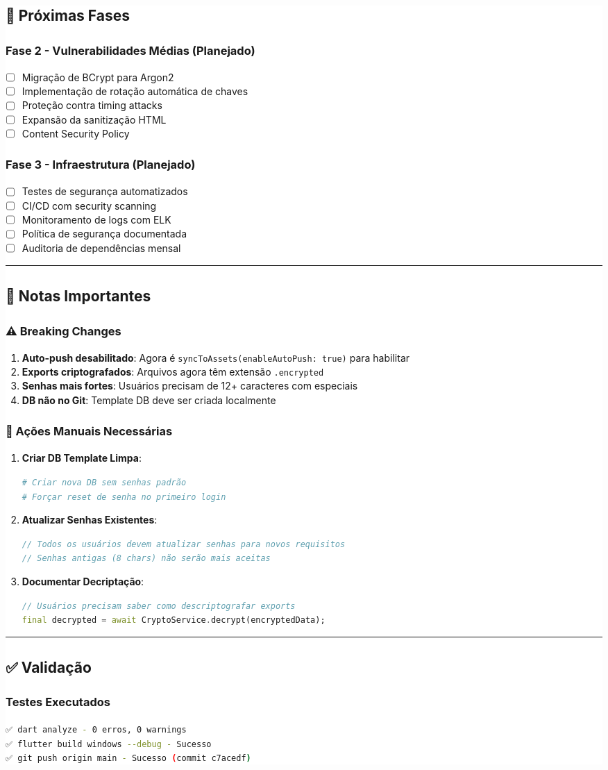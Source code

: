 
## 🔄 Próximas Fases

### Fase 2 - Vulnerabilidades Médias (Planejado)
- [ ] Migração de BCrypt para Argon2
- [ ] Implementação de rotação automática de chaves
- [ ] Proteção contra timing attacks
- [ ] Expansão da sanitização HTML
- [ ] Content Security Policy

### Fase 3 - Infraestrutura (Planejado)
- [ ] Testes de segurança automatizados
- [ ] CI/CD com security scanning
- [ ] Monitoramento de logs com ELK
- [ ] Política de segurança documentada
- [ ] Auditoria de dependências mensal

---

## 📝 Notas Importantes

### ⚠️ Breaking Changes
1. **Auto-push desabilitado**: Agora é `syncToAssets(enableAutoPush: true)` para habilitar
2. **Exports criptografados**: Arquivos agora têm extensão `.encrypted`
3. **Senhas mais fortes**: Usuários precisam de 12+ caracteres com especiais
4. **DB não no Git**: Template DB deve ser criada localmente

### 🔐 Ações Manuais Necessárias

1. **Criar DB Template Limpa**:
   ```bash
   # Criar nova DB sem senhas padrão
   # Forçar reset de senha no primeiro login
   ```

2. **Atualizar Senhas Existentes**:
   ```dart
   // Todos os usuários devem atualizar senhas para novos requisitos
   // Senhas antigas (8 chars) não serão mais aceitas
   ```

3. **Documentar Decriptação**:
   ```dart
   // Usuários precisam saber como descriptografar exports
   final decrypted = await CryptoService.decrypt(encryptedData);
   ```

---

## ✅ Validação

### Testes Executados
```bash
✅ dart analyze - 0 erros, 0 warnings
✅ flutter build windows --debug - Sucesso
✅ git push origin main - Sucesso (commit c7acedf)
```
